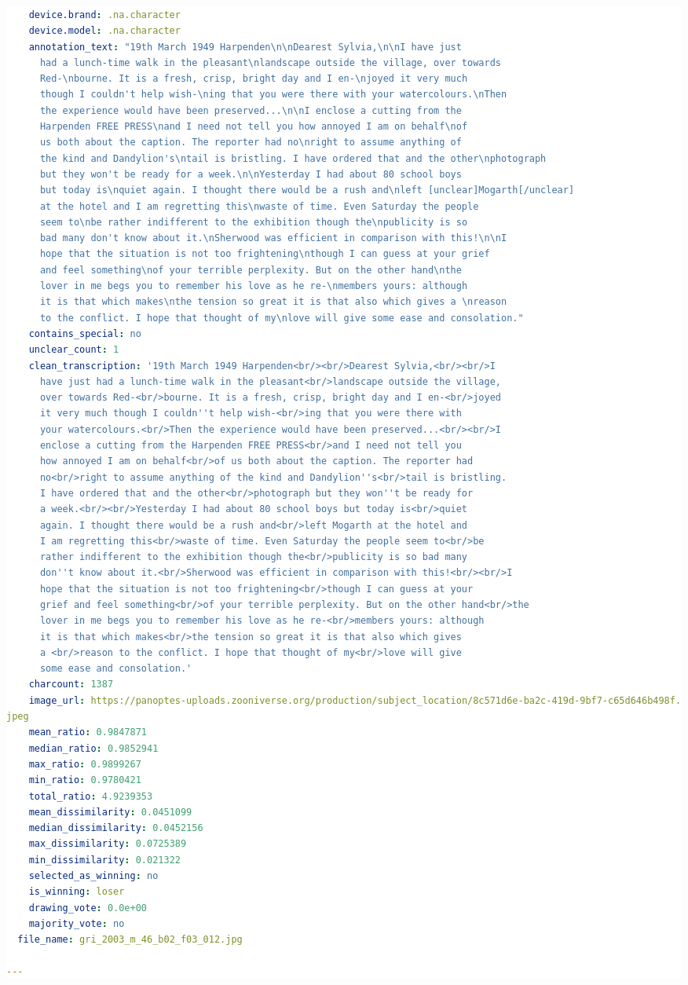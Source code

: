 ```yaml
    device.brand: .na.character
    device.model: .na.character
    annotation_text: "19th March 1949 Harpenden\n\nDearest Sylvia,\n\nI have just
      had a lunch-time walk in the pleasant\nlandscape outside the village, over towards
      Red-\nbourne. It is a fresh, crisp, bright day and I en-\njoyed it very much
      though I couldn't help wish-\ning that you were there with your watercolours.\nThen
      the experience would have been preserved...\n\nI enclose a cutting from the
      Harpenden FREE PRESS\nand I need not tell you how annoyed I am on behalf\nof
      us both about the caption. The reporter had no\nright to assume anything of
      the kind and Dandylion's\ntail is bristling. I have ordered that and the other\nphotograph
      but they won't be ready for a week.\n\nYesterday I had about 80 school boys
      but today is\nquiet again. I thought there would be a rush and\nleft [unclear]Mogarth[/unclear]
      at the hotel and I am regretting this\nwaste of time. Even Saturday the people
      seem to\nbe rather indifferent to the exhibition though the\npublicity is so
      bad many don't know about it.\nSherwood was efficient in comparison with this!\n\nI
      hope that the situation is not too frightening\nthough I can guess at your grief
      and feel something\nof your terrible perplexity. But on the other hand\nthe
      lover in me begs you to remember his love as he re-\nmembers yours: although
      it is that which makes\nthe tension so great it is that also which gives a \nreason
      to the conflict. I hope that thought of my\nlove will give some ease and consolation."
    contains_special: no
    unclear_count: 1
    clean_transcription: '19th March 1949 Harpenden<br/><br/>Dearest Sylvia,<br/><br/>I
      have just had a lunch-time walk in the pleasant<br/>landscape outside the village,
      over towards Red-<br/>bourne. It is a fresh, crisp, bright day and I en-<br/>joyed
      it very much though I couldn''t help wish-<br/>ing that you were there with
      your watercolours.<br/>Then the experience would have been preserved...<br/><br/>I
      enclose a cutting from the Harpenden FREE PRESS<br/>and I need not tell you
      how annoyed I am on behalf<br/>of us both about the caption. The reporter had
      no<br/>right to assume anything of the kind and Dandylion''s<br/>tail is bristling.
      I have ordered that and the other<br/>photograph but they won''t be ready for
      a week.<br/><br/>Yesterday I had about 80 school boys but today is<br/>quiet
      again. I thought there would be a rush and<br/>left Mogarth at the hotel and
      I am regretting this<br/>waste of time. Even Saturday the people seem to<br/>be
      rather indifferent to the exhibition though the<br/>publicity is so bad many
      don''t know about it.<br/>Sherwood was efficient in comparison with this!<br/><br/>I
      hope that the situation is not too frightening<br/>though I can guess at your
      grief and feel something<br/>of your terrible perplexity. But on the other hand<br/>the
      lover in me begs you to remember his love as he re-<br/>members yours: although
      it is that which makes<br/>the tension so great it is that also which gives
      a <br/>reason to the conflict. I hope that thought of my<br/>love will give
      some ease and consolation.'
    charcount: 1387
    image_url: https://panoptes-uploads.zooniverse.org/production/subject_location/8c571d6e-ba2c-419d-9bf7-c65d646b498f.jpeg
    mean_ratio: 0.9847871
    median_ratio: 0.9852941
    max_ratio: 0.9899267
    min_ratio: 0.9780421
    total_ratio: 4.9239353
    mean_dissimilarity: 0.0451099
    median_dissimilarity: 0.0452156
    max_dissimilarity: 0.0725389
    min_dissimilarity: 0.021322
    selected_as_winning: no
    is_winning: loser
    drawing_vote: 0.0e+00
    majority_vote: no
  file_name: gri_2003_m_46_b02_f03_012.jpg

---
```